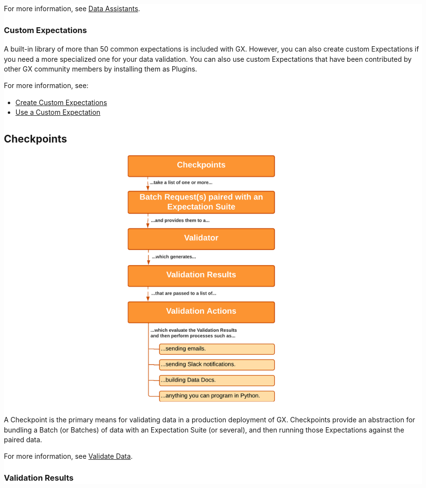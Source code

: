 For more information, see [Data Assistants](/guides/expectations/data_assistants_lp.md).

### Custom Expectations

A built-in library of more than 50 common expectations is included with GX.  However, you can also create custom Expectations if you need a more specialized one for your data validation.  You can also use custom Expectations that have been contributed by other GX community members by installing them as Plugins.

For more information, see:
- [Create Custom Expectations](/guides/expectations/custom_expectations_lp.md)
- [Use a Custom Expectation](/guides/expectations/creating_custom_expectations/how_to_use_custom_expectations.md)

## Checkpoints

![Checkpoint overview](./images_overview/checkpoint_flowchart.png)

A Checkpoint is the primary means for validating data in a production deployment of GX. Checkpoints provide an abstraction for bundling a Batch (or Batches) of data with an Expectation Suite (or several), and then running those Expectations against the paired data.

For more information, see [Validate Data](/guides/validation/checkpoints/checkpoint_lp.md).

### Validation Results

